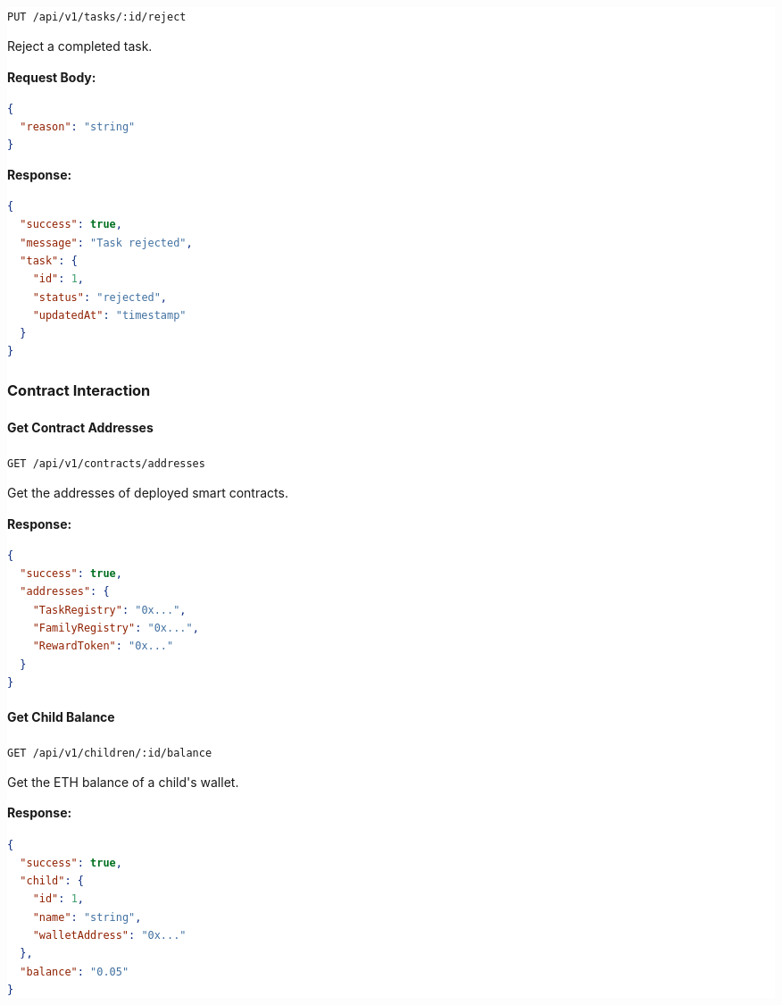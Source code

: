 ```
PUT /api/v1/tasks/:id/reject
```

Reject a completed task.

**Request Body:**
```json
{
  "reason": "string"
}
```

**Response:**
```json
{
  "success": true,
  "message": "Task rejected",
  "task": {
    "id": 1,
    "status": "rejected",
    "updatedAt": "timestamp"
  }
}
```

### Contract Interaction

#### Get Contract Addresses

```
GET /api/v1/contracts/addresses
```

Get the addresses of deployed smart contracts.

**Response:**
```json
{
  "success": true,
  "addresses": {
    "TaskRegistry": "0x...",
    "FamilyRegistry": "0x...",
    "RewardToken": "0x..."
  }
}
```

#### Get Child Balance

```
GET /api/v1/children/:id/balance
```

Get the ETH balance of a child's wallet.

**Response:**
```json
{
  "success": true,
  "child": {
    "id": 1,
    "name": "string",
    "walletAddress": "0x..."
  },
  "balance": "0.05"
}
``` 